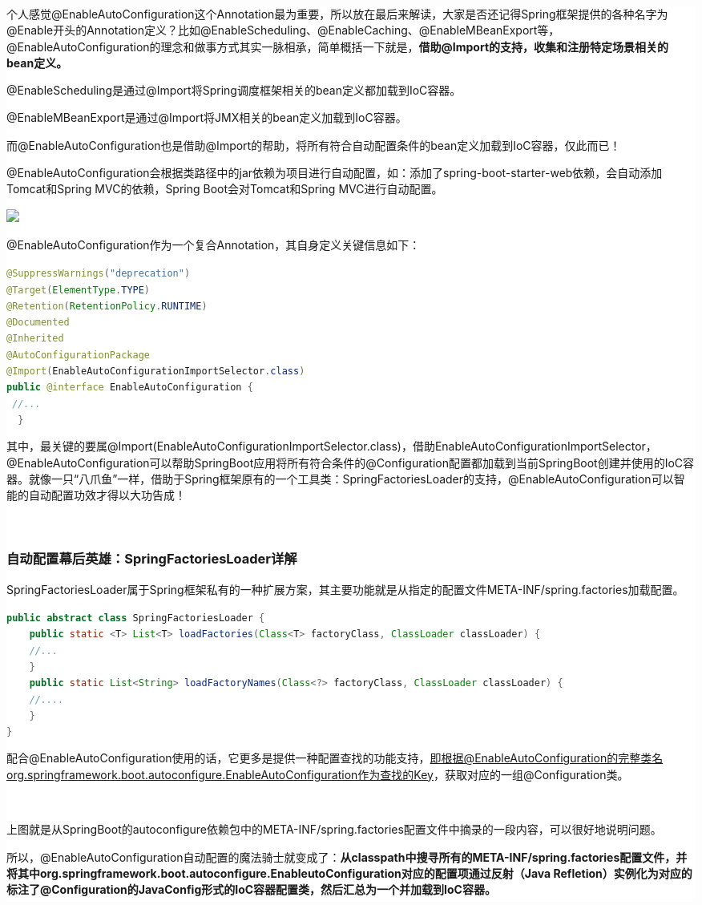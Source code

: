 个人感觉@EnableAutoConfiguration这个Annotation最为重要，所以放在最后来解读，大家是否还记得Spring框架提供的各种名字为@Enable开头的Annotation定义？比如@EnableScheduling、@EnableCaching、@EnableMBeanExport等，@EnableAutoConfiguration的理念和做事方式其实一脉相承，简单概括一下就是，**借助@Import的支持，收集和注册特定场景相关的bean定义。**

@EnableScheduling是通过@Import将Spring调度框架相关的bean定义都加载到IoC容器。

@EnableMBeanExport是通过@Import将JMX相关的bean定义加载到IoC容器。

而@EnableAutoConfiguration也是借助@Import的帮助，将所有符合自动配置条件的bean定义加载到IoC容器，仅此而已！

@EnableAutoConfiguration会根据类路径中的jar依赖为项目进行自动配置，如：添加了spring\-boot\-starter\-web依赖，会自动添加Tomcat和Spring MVC的依赖，Spring Boot会对Tomcat和Spring MVC进行自动配置。

![](https://mmbiz.qpic.cn/mmbiz_png/tO7NEN7wjr4UKrNJCKxj9L0u98yWCIQwxslykaocGlj0VNfmBZ0a9o16JNObx1yr8dvFticpqbiaDqnwN4FKlnuA/640?wx_fmt=png&tp=webp&wxfrom=5&wx_lazy=1&wx_co=1)

@EnableAutoConfiguration作为一个复合Annotation，其自身定义关键信息如下：
```java
@SuppressWarnings("deprecation")
@Target(ElementType.TYPE)
@Retention(RetentionPolicy.RUNTIME)
@Documented
@Inherited
@AutoConfigurationPackage
@Import(EnableAutoConfigurationImportSelector.class)
public @interface EnableAutoConfiguration {
 //...
  }
```
其中，最关键的要属@Import(EnableAutoConfigurationImportSelector.class)，借助EnableAutoConfigurationImportSelector，@EnableAutoConfiguration可以帮助SpringBoot应用将所有符合条件的@Configuration配置都加载到当前SpringBoot创建并使用的IoC容器。就像一只“八爪鱼”一样，借助于Spring框架原有的一个工具类：SpringFactoriesLoader的支持，@EnableAutoConfiguration可以智能的自动配置功效才得以大功告成！

![](data:image/gif;base64,iVBORw0KGgoAAAANSUhEUgAAAAEAAAABCAYAAAAfFcSJAAAADUlEQVQImWNgYGBgAAAABQABh6FO1AAAAABJRU5ErkJggg==)

### **自动配置幕后英雄：SpringFactoriesLoader详解**

SpringFactoriesLoader属于Spring框架私有的一种扩展方案，其主要功能就是从指定的配置文件META\-INF/spring.factories加载配置。
```java
public abstract class SpringFactoriesLoader {
    public static <T> List<T> loadFactories(Class<T> factoryClass, ClassLoader classLoader) {
    //...
    }
    public static List<String> loadFactoryNames(Class<?> factoryClass, ClassLoader classLoader) {
    //....
    }
}
```
配合@EnableAutoConfiguration使用的话，它更多是提供一种配置查找的功能支持，即根据@EnableAutoConfiguration的完整类名org.springframework.boot.autoconfigure.EnableAutoConfiguration作为查找的Key，获取对应的一组@Configuration类。

![](data:image/gif;base64,iVBORw0KGgoAAAANSUhEUgAAAAEAAAABCAYAAAAfFcSJAAAADUlEQVQImWNgYGBgAAAABQABh6FO1AAAAABJRU5ErkJggg==)

上图就是从SpringBoot的autoconfigure依赖包中的META\-INF/spring.factories配置文件中摘录的一段内容，可以很好地说明问题。

所以，@EnableAutoConfiguration自动配置的魔法骑士就变成了：**从classpath中搜寻所有的META\-INF/spring.factories配置文件，并将其中org.springframework.boot.autoconfigure.EnableutoConfiguration对应的配置项通过反射（Java Refletion）实例化为对应的标注了@Configuration的JavaConfig形式的IoC容器配置类，然后汇总为一个并加载到IoC容器。**
